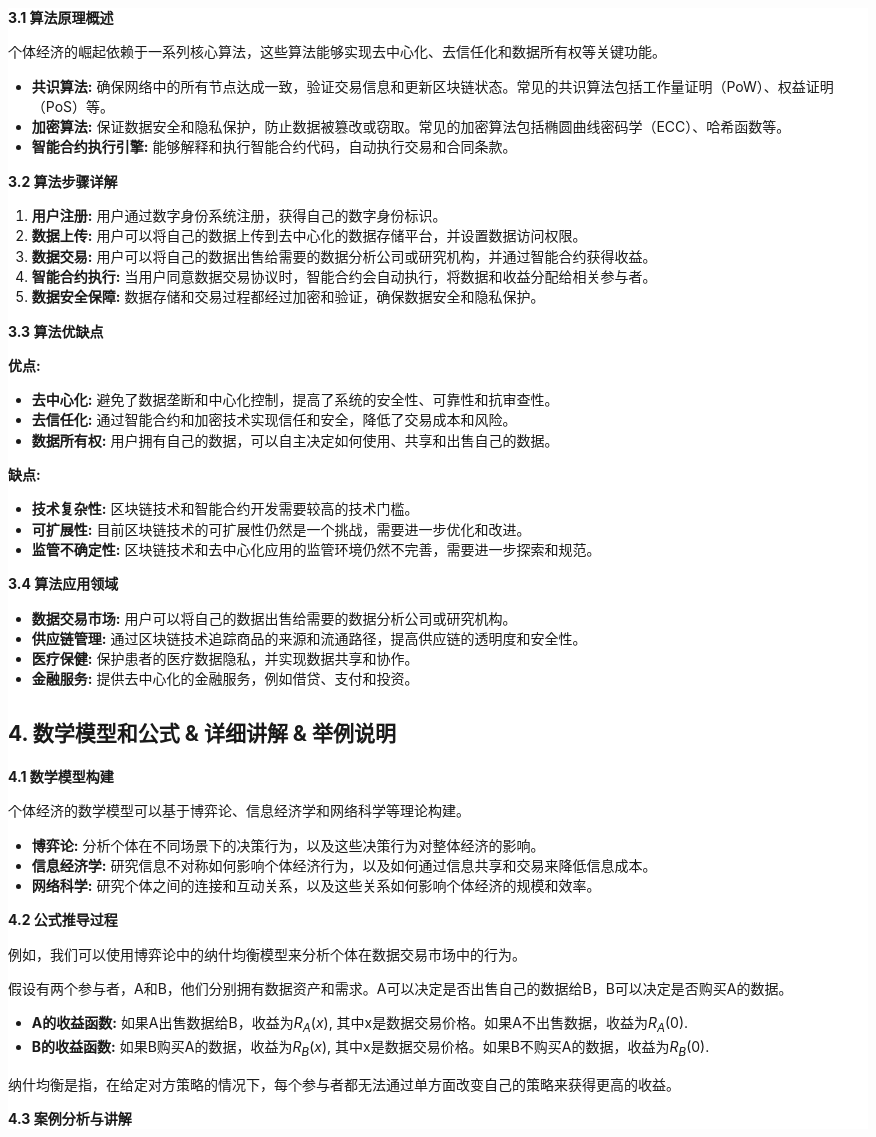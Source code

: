 **3.1 算法原理概述**

个体经济的崛起依赖于一系列核心算法，这些算法能够实现去中心化、去信任化和数据所有权等关键功能。

* **共识算法:** 确保网络中的所有节点达成一致，验证交易信息和更新区块链状态。常见的共识算法包括工作量证明（PoW）、权益证明（PoS）等。
* **加密算法:** 保证数据安全和隐私保护，防止数据被篡改或窃取。常见的加密算法包括椭圆曲线密码学（ECC）、哈希函数等。
* **智能合约执行引擎:** 能够解释和执行智能合约代码，自动执行交易和合同条款。

**3.2 算法步骤详解**

1. **用户注册:** 用户通过数字身份系统注册，获得自己的数字身份标识。
2. **数据上传:** 用户可以将自己的数据上传到去中心化的数据存储平台，并设置数据访问权限。
3. **数据交易:** 用户可以将自己的数据出售给需要的数据分析公司或研究机构，并通过智能合约获得收益。
4. **智能合约执行:** 当用户同意数据交易协议时，智能合约会自动执行，将数据和收益分配给相关参与者。
5. **数据安全保障:** 数据存储和交易过程都经过加密和验证，确保数据安全和隐私保护。

**3.3 算法优缺点**

**优点:**

* **去中心化:** 避免了数据垄断和中心化控制，提高了系统的安全性、可靠性和抗审查性。
* **去信任化:** 通过智能合约和加密技术实现信任和安全，降低了交易成本和风险。
* **数据所有权:** 用户拥有自己的数据，可以自主决定如何使用、共享和出售自己的数据。

**缺点:**

* **技术复杂性:** 区块链技术和智能合约开发需要较高的技术门槛。
* **可扩展性:** 目前区块链技术的可扩展性仍然是一个挑战，需要进一步优化和改进。
* **监管不确定性:** 区块链技术和去中心化应用的监管环境仍然不完善，需要进一步探索和规范。

**3.4 算法应用领域**

* **数据交易市场:** 用户可以将自己的数据出售给需要的数据分析公司或研究机构。
* **供应链管理:** 通过区块链技术追踪商品的来源和流通路径，提高供应链的透明度和安全性。
* **医疗保健:** 保护患者的医疗数据隐私，并实现数据共享和协作。
* **金融服务:** 提供去中心化的金融服务，例如借贷、支付和投资。

## 4. 数学模型和公式 & 详细讲解 & 举例说明

**4.1 数学模型构建**

个体经济的数学模型可以基于博弈论、信息经济学和网络科学等理论构建。

* **博弈论:** 分析个体在不同场景下的决策行为，以及这些决策行为对整体经济的影响。
* **信息经济学:** 研究信息不对称如何影响个体经济行为，以及如何通过信息共享和交易来降低信息成本。
* **网络科学:** 研究个体之间的连接和互动关系，以及这些关系如何影响个体经济的规模和效率。

**4.2 公式推导过程**

例如，我们可以使用博弈论中的纳什均衡模型来分析个体在数据交易市场中的行为。

假设有两个参与者，A和B，他们分别拥有数据资产和需求。A可以决定是否出售自己的数据给B，B可以决定是否购买A的数据。

* **A的收益函数:**  如果A出售数据给B，收益为$R_A(x)$, 其中x是数据交易价格。如果A不出售数据，收益为$R_A(0)$.
* **B的收益函数:** 如果B购买A的数据，收益为$R_B(x)$, 其中x是数据交易价格。如果B不购买A的数据，收益为$R_B(0)$.

纳什均衡是指，在给定对方策略的情况下，每个参与者都无法通过单方面改变自己的策略来获得更高的收益。

**4.3 案例分析与讲解**
